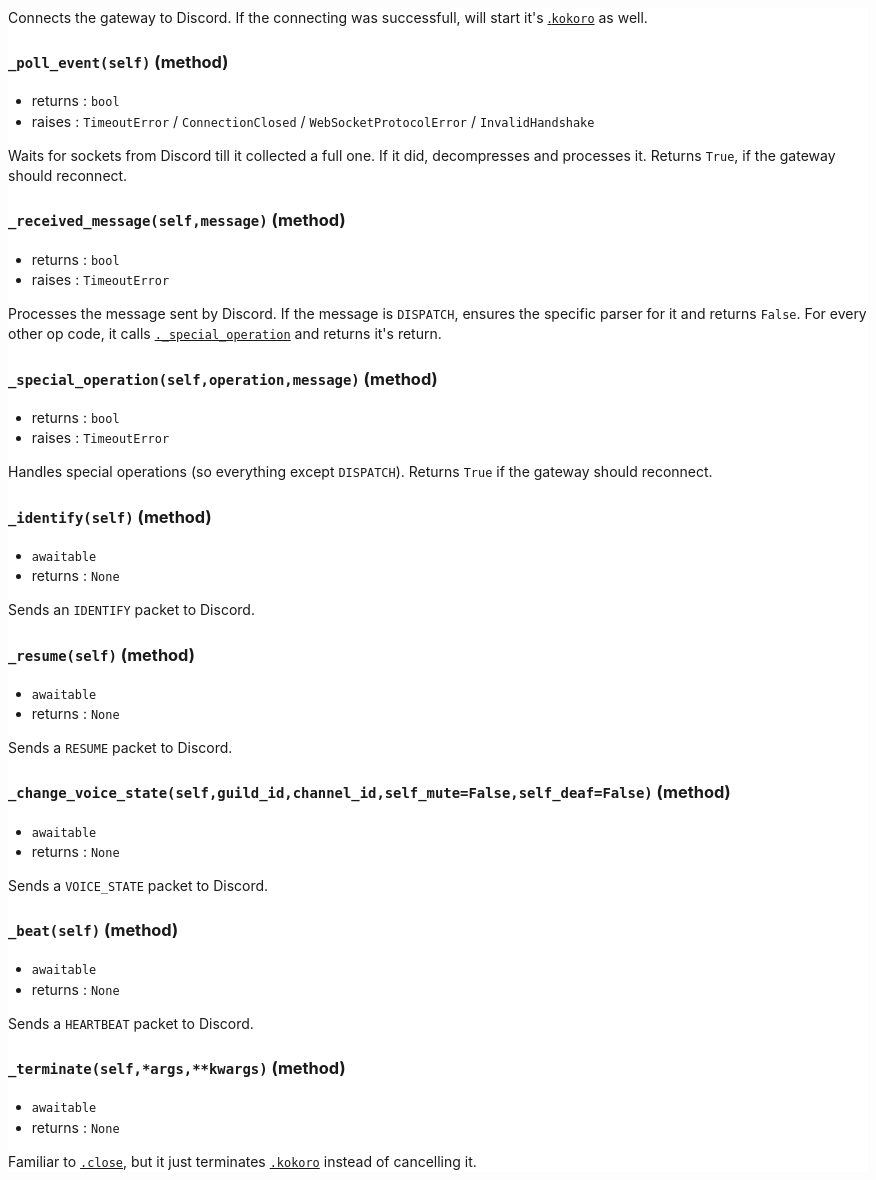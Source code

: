 Connects the gateway to Discord. If the connecting was successfull,
will start it's [.`kokoro`](#kokoro) as well.

### `_poll_event(self)` (method)

- returns : `bool`
- raises : `TimeoutError` / `ConnectionClosed` / `WebSocketProtocolError` / `InvalidHandshake`

Waits for sockets from Discord till it collected a full one. If it did,
decompresses and processes it. Returns `True`, if the gateway should reconnect.

### `_received_message(self,message)` (method)

- returns : `bool`
- raises : `TimeoutError`

Processes the message sent by Discord. If the message is `DISPATCH`, ensures
the specific parser for it and returns `False`. For every other op code, it
calls [`._special_operation`](#_special_operationselfoperationmessage-method)
and returns it's return.

### `_special_operation(self,operation,message)` (method)

- returns : `bool`
- raises : `TimeoutError`

Handles special operations (so everything except `DISPATCH`). Returns `True`
if the gateway should reconnect.

### `_identify(self)` (method)

- `awaitable`
- returns : `None`

Sends an `IDENTIFY` packet to Discord.

### `_resume(self)` (method)

- `awaitable`
- returns : `None`

Sends a `RESUME` packet to Discord.

### `_change_voice_state(self,guild_id,channel_id,self_mute=False,self_deaf=False)` (method)

- `awaitable`
- returns : `None`

Sends a `VOICE_STATE` packet to Discord.

### `_beat(self)` (method)

- `awaitable`
- returns : `None`

Sends a `HEARTBEAT` packet to Discord.

### `_terminate(self,*args,**kwargs)` (method)

- `awaitable`
- returns : `None`

Familiar to [`.close`](#closeselfargskwargs), but it just terminates
[`.kokoro`](#kokoro) instead of cancelling it.


